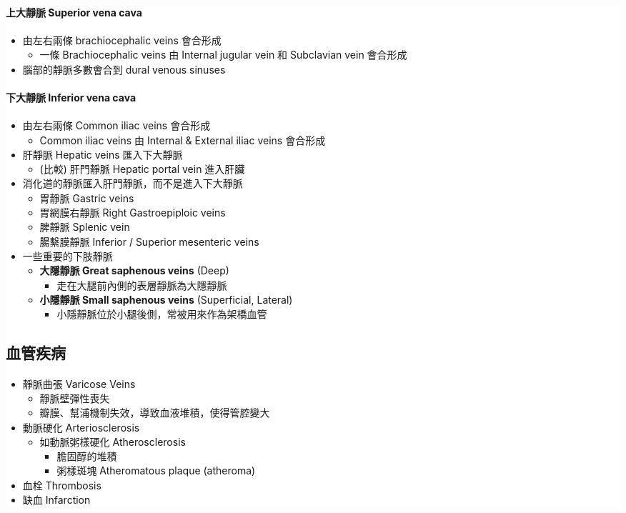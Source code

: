 #### 上大靜脈 Superior vena cava

- 由左右兩條 brachiocephalic veins 會合形成
  - 一條 Brachiocephalic veins 由 Internal jugular vein 和 Subclavian vein 會合形成
- 腦部的靜脈多數會合到 dural venous sinuses

#### 下大靜脈 Inferior vena cava

- 由左右兩條 Common iliac veins 會合形成
  - Common iliac veins 由 Internal & External iliac veins 會合形成
- 肝靜脈 Hepatic veins 匯入下大靜脈
  - (比較) 肝門靜脈 Hepatic portal vein 進入肝臟
- 消化道的靜脈匯入肝門靜脈，而不是進入下大靜脈
  - 胃靜脈 Gastric veins
  - 胃網膜右靜脈 Right Gastroepiploic veins
  - 脾靜脈 Splenic vein
  - 腸繫膜靜脈 Inferior / Superior mesenteric veins
- 一些重要的下肢靜脈
  - **大隱靜脈 Great saphenous veins**  (Deep)
    - 走在大腿前內側的表層靜脈為大隱靜脈
  - **小隱靜脈 Small saphenous veins** (Superficial, Lateral)
    -  小隱靜脈位於小腿後側，常被用來作為架橋血管



## 血管疾病

- 靜脈曲張 Varicose Veins
  - 靜脈壁彈性喪失
  - 瓣膜、幫浦機制失效，導致血液堆積，使得管腔變大
- 動脈硬化 Arteriosclerosis
  - 如動脈粥樣硬化 Atherosclerosis
    - 膽固醇的堆積
    - 粥樣斑塊 Atheromatous plaque (atheroma)
- 血栓 Thrombosis
- 缺血 Infarction 

